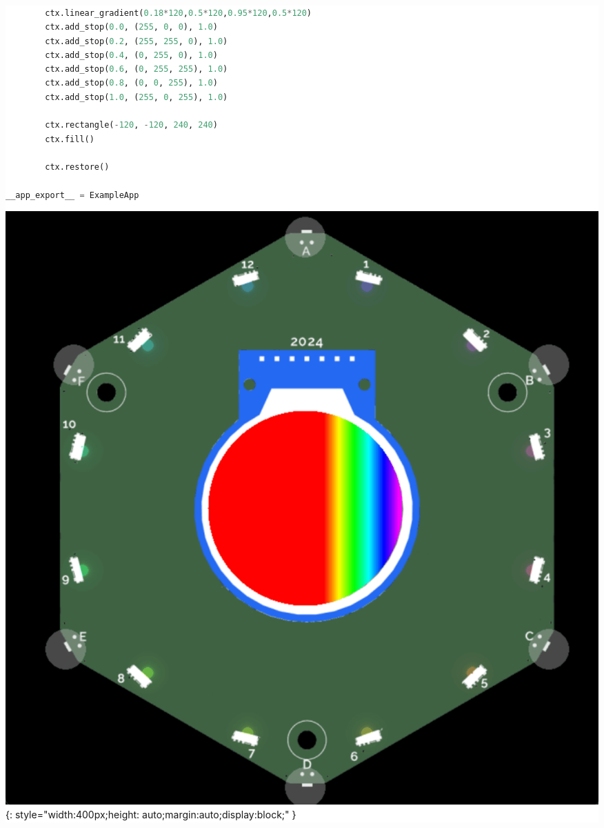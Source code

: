 ```python
        ctx.linear_gradient(0.18*120,0.5*120,0.95*120,0.5*120)
        ctx.add_stop(0.0, (255, 0, 0), 1.0)
        ctx.add_stop(0.2, (255, 255, 0), 1.0)
        ctx.add_stop(0.4, (0, 255, 0), 1.0)
        ctx.add_stop(0.6, (0, 255, 255), 1.0)
        ctx.add_stop(0.8, (0, 0, 255), 1.0)
        ctx.add_stop(1.0, (255, 0, 255), 1.0)

        ctx.rectangle(-120, -120, 240, 240)
        ctx.fill()

        ctx.restore()

__app_export__ = ExampleApp
```

![rainbow linear gradient](../../images/ctx-examples/linear.png){: style="width:400px;height: auto;margin:auto;display:block;" }
